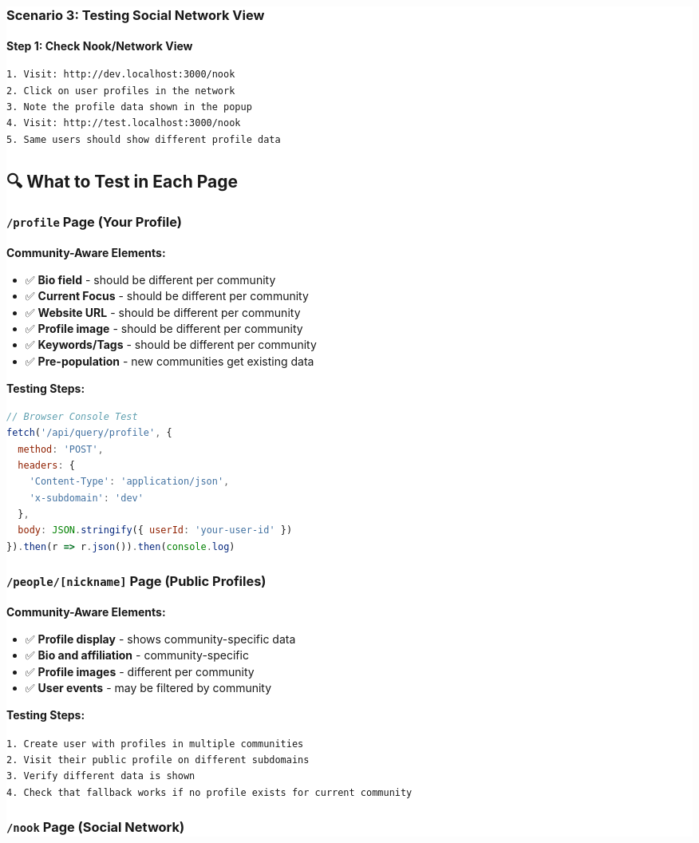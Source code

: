 ### **Scenario 3: Testing Social Network View**

**Step 1: Check Nook/Network View**
```
1. Visit: http://dev.localhost:3000/nook
2. Click on user profiles in the network
3. Note the profile data shown in the popup
4. Visit: http://test.localhost:3000/nook
5. Same users should show different profile data
```

## 🔍 **What to Test in Each Page**

### **`/profile` Page (Your Profile)**

**Community-Aware Elements:**
- ✅ **Bio field** - should be different per community
- ✅ **Current Focus** - should be different per community
- ✅ **Website URL** - should be different per community
- ✅ **Profile image** - should be different per community
- ✅ **Keywords/Tags** - should be different per community
- ✅ **Pre-population** - new communities get existing data

**Testing Steps:**
```javascript
// Browser Console Test
fetch('/api/query/profile', {
  method: 'POST',
  headers: {
    'Content-Type': 'application/json',
    'x-subdomain': 'dev'
  },
  body: JSON.stringify({ userId: 'your-user-id' })
}).then(r => r.json()).then(console.log)
```

### **`/people/[nickname]` Page (Public Profiles)**

**Community-Aware Elements:**
- ✅ **Profile display** - shows community-specific data
- ✅ **Bio and affiliation** - community-specific
- ✅ **Profile images** - different per community
- ✅ **User events** - may be filtered by community

**Testing Steps:**
```
1. Create user with profiles in multiple communities
2. Visit their public profile on different subdomains
3. Verify different data is shown
4. Check that fallback works if no profile exists for current community
```

### **`/nook` Page (Social Network)**
